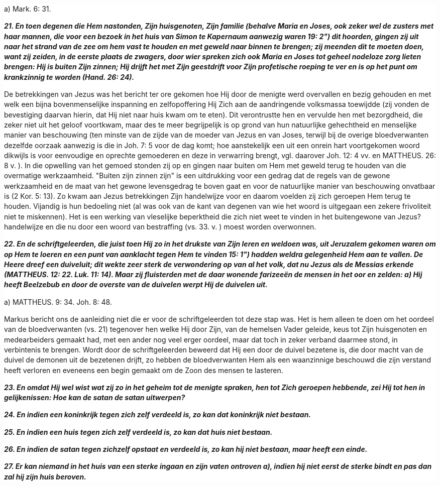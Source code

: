a) Mark. 6: 31.

***21. En toen degenen die Hem nastonden, Zijn huisgenoten, Zijn familie (behalve Maria en Joses, ook zeker wel de zusters met haar mannen, die voor een bezoek in het huis van Simon te Kapernaum aanwezig waren 19: 2") dit hoorden, gingen zij uit naar het strand van de zee om hem vast te houden en met geweld naar binnen te brengen; zij meenden dit te moeten doen, want zij zeiden, in de eerste plaats de zwagers, door wier spreken zich ook Maria en Joses tot geheel nodeloze zorg lieten brengen: Hij is buiten Zijn zinnen; Hij drijft het met Zijn geestdrift voor Zijn profetische roeping te ver en is op het punt om krankzinnig te worden (Hand. 26: 24).***

De betrekkingen van Jezus was het bericht ter ore gekomen hoe Hij door de menigte werd overvallen en bezig gehouden en met welk een bijna bovenmenselijke inspanning en zelfopoffering Hij Zich aan de aandringende volksmassa toewijdde (zij vonden de bevestiging daarvan hierin, dat Hij niet naar huis kwam om te eten). Dit verontrustte hen en vervulde hen met bezorgdheid, die zeker niet uit het geloof voortkwam, maar des te meer begrijpelijk is op grond van hun natuurlijke gehechtheid en menselijke manier van beschouwing (ten minste van de zijde van de moeder van Jezus en van Joses, terwijl bij de overige bloedverwanten dezelfde oorzaak aanwezig is die in Joh. 7: 5 voor de dag komt; hoe aanstekelijk een uit een onrein hart voortgekomen woord dikwijls is voor eenvoudige en oprechte gemoederen en deze in verwarring brengt, vgl. daarover Joh. 12: 4 vv. en MATTHEUS. 26: 8 v. ). In die opwelling van het gemoed stonden zij op en gingen naar buiten om Hem met geweld terug te houden van die overmatige werkzaamheid. "Buiten zijn zinnen zijn" is een uitdrukking voor een gedrag dat de regels van de gewone werkzaamheid en de maat van het gewone levensgedrag te boven gaat en voor de natuurlijke manier van beschouwing onvatbaar is (2 Kor. 5: 13). Zo kwam aan Jezus betrekkingen Zijn handelwijze voor en daarom voelden zij zich geroepen Hem terug te houden. Vijandig is hun bedoeling niet (al was ook van de kant van degenen van wie het woord is uitgegaan een zekere frivoliteit niet te miskennen). Het is een werking van vleselijke beperktheid die zich niet weet te vinden in het buitengewone van Jezus? handelwijze en die nu door een woord van bestraffing (vs. 33. v. ) moest worden overwonnen.

***22. En de schriftgeleerden, die juist toen Hij zo in het drukste van Zijn leren en weldoen was, uit Jeruzalem gekomen waren om op Hem te loeren en een punt van aanklacht tegen Hem te vinden 15: 1") hadden weldra gelegenheid Hem aan te vallen. De Heere dreef een duiveluit; dit wekte zeer sterk de verwondering op van al het volk, dat nu Jezus als de Messias erkende (MATTHEUS. 12: 22. Luk. 11: 14). Maar zij fluisterden met de daar wonende farizeeën de mensen in het oor en zelden: a) Hij heeft Beelzebub en door de overste van de duivelen werpt Hij de duivelen uit.***

a) MATTHEUS. 9: 34. Joh. 8: 48.

Markus bericht ons de aanleiding niet die er voor de schriftgeleerden tot deze stap was. Het is hem alleen te doen om het oordeel van de bloedverwanten (vs. 21) tegenover hen welke Hij door Zijn, van de hemelsen Vader geleide, keus tot Zijn huisgenoten en medearbeiders gemaakt had, met een ander nog veel erger oordeel, maar dat toch in zeker verband daarmee stond, in verbintenis te brengen. Wordt door de schriftgeleerden beweerd dat Hij een door de duivel bezetene is, die door macht van de duivel de demonen uit de bezetenen drijft, zo hebben de bloedverwanten Hem als een waanzinnige beschouwd die zijn verstand heeft verloren en eveneens een begin gemaakt om de Zoon des mensen te lasteren.

***23. En omdat Hij wel wist wat zij zo in het geheim tot de menigte spraken, hen tot Zich geroepen hebbende, zei Hij tot hen in gelijkenissen: Hoe kan de satan de satan uitwerpen?***

***24. En indien een koninkrijk tegen zich zelf verdeeld is, zo kan dat koninkrijk niet bestaan.***

***25. En indien een huis tegen zich zelf verdeeld is, zo kan dat huis niet bestaan.***

***26. En indien de satan tegen zichzelf opstaat en verdeeld is, zo kan hij niet bestaan, maar heeft een einde.***

***27. Er kan niemand in het huis van een sterke ingaan en zijn vaten ontroven a), indien hij niet eerst de sterke bindt en pas dan zal hij zijn huis beroven.***

